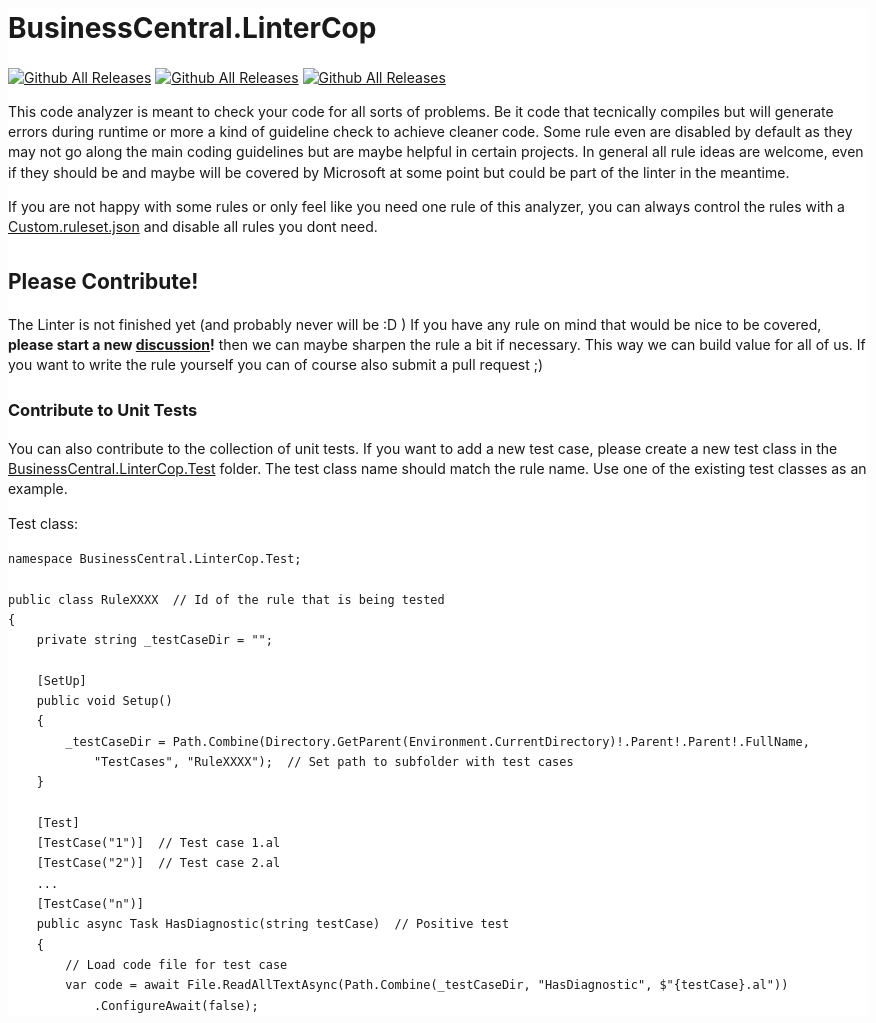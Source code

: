 # BusinessCentral.LinterCop

[![Github All Releases](https://img.shields.io/github/downloads/StefanMaron/BusinessCentral.LinterCop/total?label=Downloads%20total)]()
[![Github All Releases](https://img.shields.io/github/v/release/StefanMaron/BusinessCentral.LinterCop?label=latest%20version)]()
[![Github All Releases](https://img.shields.io/github/downloads/StefanMaron/BusinessCentral.LinterCop/latest/total?label=downloads%20latest%20version)]()

This code analyzer is meant to check your code for all sorts of problems. Be it code that tecnically compiles but will generate errors during runtime or more a kind of guideline check to achieve cleaner code. Some rule even are disabled by default as they may not go along the main coding guidelines but are maybe helpful in certain projects. In general all rule ideas are welcome, even if they should be and maybe will be covered by Microsoft at some point but could be part of the linter in the meantime.

If you are not happy with some rules or only feel like you need one rule of this analyzer, you can always control the rules with a [Custom.ruleset.json](LinterCop.ruleset.json) and disable all rules you dont need.

## Please Contribute!

The Linter is not finished yet (and probably never will be :D ) If you have any rule on mind that would be nice to be covered, **please start a new [discussion](https://github.com/StefanMaron/BusinessCentral.LinterCop/discussions)!** then we can maybe sharpen the rule a bit if necessary. This way we can build value for all of us. If you want to write the rule yourself you can of course also submit a pull request ;)

### Contribute to Unit Tests

You can also contribute to the collection of unit tests. If you want to add a new test case, please create a new test class in the [BusinessCentral.LinterCop.Test](./BusinessCentral.LinterCop.Test/) folder. The test class name should match the rule name. Use one of the existing test classes as an example.

Test class:

```CSharp
namespace BusinessCentral.LinterCop.Test;

public class RuleXXXX  // Id of the rule that is being tested
{
    private string _testCaseDir = "";

    [SetUp]
    public void Setup()
    {
        _testCaseDir = Path.Combine(Directory.GetParent(Environment.CurrentDirectory)!.Parent!.Parent!.FullName,
            "TestCases", "RuleXXXX");  // Set path to subfolder with test cases
    }

    [Test]
    [TestCase("1")]  // Test case 1.al
    [TestCase("2")]  // Test case 2.al
    ...
    [TestCase("n")]
    public async Task HasDiagnostic(string testCase)  // Positive test
    {
        // Load code file for test case
        var code = await File.ReadAllTextAsync(Path.Combine(_testCaseDir, "HasDiagnostic", $"{testCase}.al"))
            .ConfigureAwait(false);

```
